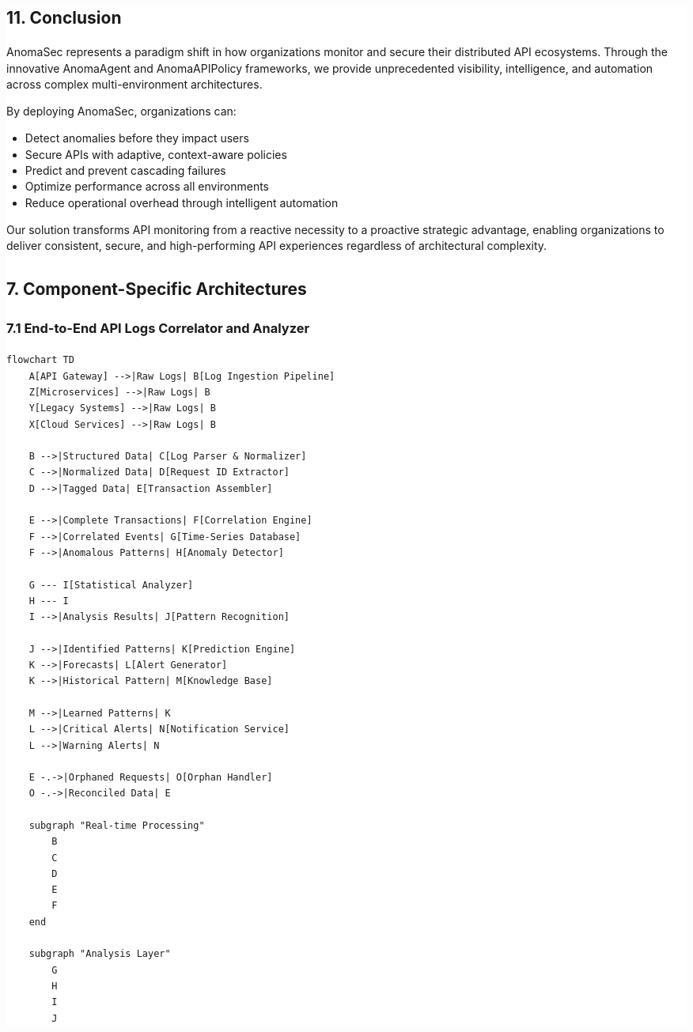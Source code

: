 ## 11. Conclusion

AnomaSec represents a paradigm shift in how organizations monitor and secure their distributed API ecosystems. Through the innovative AnomaAgent and AnomaAPIPolicy frameworks, we provide unprecedented visibility, intelligence, and automation across complex multi-environment architectures.

By deploying AnomaSec, organizations can:
- Detect anomalies before they impact users
- Secure APIs with adaptive, context-aware policies
- Predict and prevent cascading failures
- Optimize performance across all environments
- Reduce operational overhead through intelligent automation

Our solution transforms API monitoring from a reactive necessity to a proactive strategic advantage, enabling organizations to deliver consistent, secure, and high-performing API experiences regardless of architectural complexity.

## 7. Component-Specific Architectures

### 7.1 End-to-End API Logs Correlator and Analyzer

```mermaid
flowchart TD
    A[API Gateway] -->|Raw Logs| B[Log Ingestion Pipeline]
    Z[Microservices] -->|Raw Logs| B
    Y[Legacy Systems] -->|Raw Logs| B
    X[Cloud Services] -->|Raw Logs| B
    
    B -->|Structured Data| C[Log Parser & Normalizer]
    C -->|Normalized Data| D[Request ID Extractor]
    D -->|Tagged Data| E[Transaction Assembler]
    
    E -->|Complete Transactions| F[Correlation Engine]
    F -->|Correlated Events| G[Time-Series Database]
    F -->|Anomalous Patterns| H[Anomaly Detector]
    
    G --- I[Statistical Analyzer]
    H --- I
    I -->|Analysis Results| J[Pattern Recognition]
    
    J -->|Identified Patterns| K[Prediction Engine]
    K -->|Forecasts| L[Alert Generator]
    K -->|Historical Pattern| M[Knowledge Base]
    
    M -->|Learned Patterns| K
    L -->|Critical Alerts| N[Notification Service]
    L -->|Warning Alerts| N
    
    E -.->|Orphaned Requests| O[Orphan Handler]
    O -.->|Reconciled Data| E
    
    subgraph "Real-time Processing"
        B
        C
        D
        E
        F
    end
    
    subgraph "Analysis Layer"
        G
        H
        I
        J
```